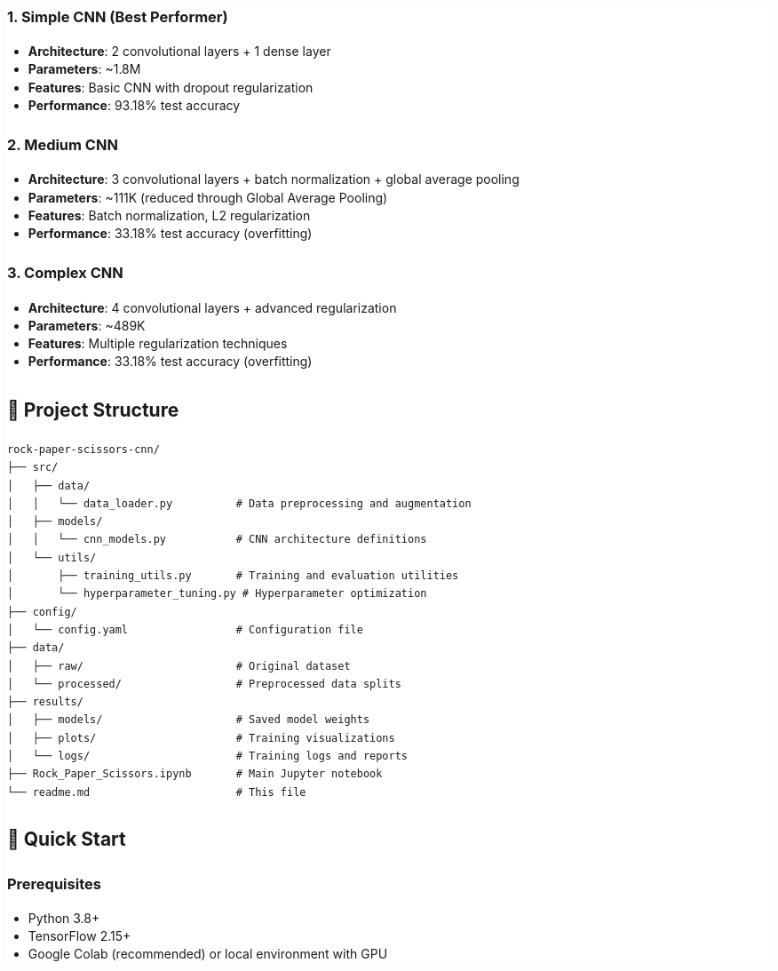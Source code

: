 ### 1. Simple CNN (Best Performer)
- **Architecture**: 2 convolutional layers + 1 dense layer
- **Parameters**: ~1.8M
- **Features**: Basic CNN with dropout regularization
- **Performance**: 93.18% test accuracy

### 2. Medium CNN
- **Architecture**: 3 convolutional layers + batch normalization + global average pooling
- **Parameters**: ~111K (reduced through Global Average Pooling)
- **Features**: Batch normalization, L2 regularization
- **Performance**: 33.18% test accuracy (overfitting)

### 3. Complex CNN
- **Architecture**: 4 convolutional layers + advanced regularization
- **Parameters**: ~489K
- **Features**: Multiple regularization techniques
- **Performance**: 33.18% test accuracy (overfitting)

## 📁 Project Structure

```
rock-paper-scissors-cnn/
├── src/
│   ├── data/
│   │   └── data_loader.py          # Data preprocessing and augmentation
│   ├── models/
│   │   └── cnn_models.py           # CNN architecture definitions
│   └── utils/
│       ├── training_utils.py       # Training and evaluation utilities
│       └── hyperparameter_tuning.py # Hyperparameter optimization
├── config/
│   └── config.yaml                 # Configuration file
├── data/
│   ├── raw/                        # Original dataset
│   └── processed/                  # Preprocessed data splits
├── results/
│   ├── models/                     # Saved model weights
│   ├── plots/                      # Training visualizations
│   └── logs/                       # Training logs and reports
├── Rock_Paper_Scissors.ipynb       # Main Jupyter notebook
└── readme.md                       # This file
```

## 🚀 Quick Start

### Prerequisites
- Python 3.8+
- TensorFlow 2.15+
- Google Colab (recommended) or local environment with GPU

